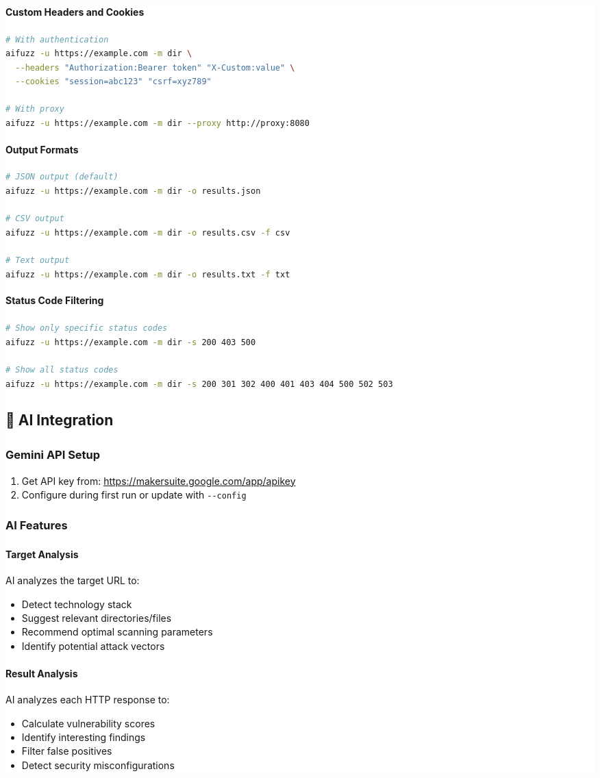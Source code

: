 #### Custom Headers and Cookies
```bash
# With authentication
aifuzz -u https://example.com -m dir \
  --headers "Authorization:Bearer token" "X-Custom:value" \
  --cookies "session=abc123" "csrf=xyz789"

# With proxy
aifuzz -u https://example.com -m dir --proxy http://proxy:8080
```

#### Output Formats
```bash
# JSON output (default)
aifuzz -u https://example.com -m dir -o results.json

# CSV output
aifuzz -u https://example.com -m dir -o results.csv -f csv

# Text output
aifuzz -u https://example.com -m dir -o results.txt -f txt
```

#### Status Code Filtering
```bash
# Show only specific status codes
aifuzz -u https://example.com -m dir -s 200 403 500

# Show all status codes
aifuzz -u https://example.com -m dir -s 200 301 302 400 401 403 404 500 502 503
```

## 🤖 AI Integration

### Gemini API Setup
1. Get API key from: https://makersuite.google.com/app/apikey
2. Configure during first run or update with `--config`

### AI Features

#### Target Analysis
AI analyzes the target URL to:
- Detect technology stack
- Suggest relevant directories/files
- Recommend optimal scanning parameters
- Identify potential attack vectors

#### Result Analysis
AI analyzes each HTTP response to:
- Calculate vulnerability scores
- Identify interesting findings
- Filter false positives
- Detect security misconfigurations
